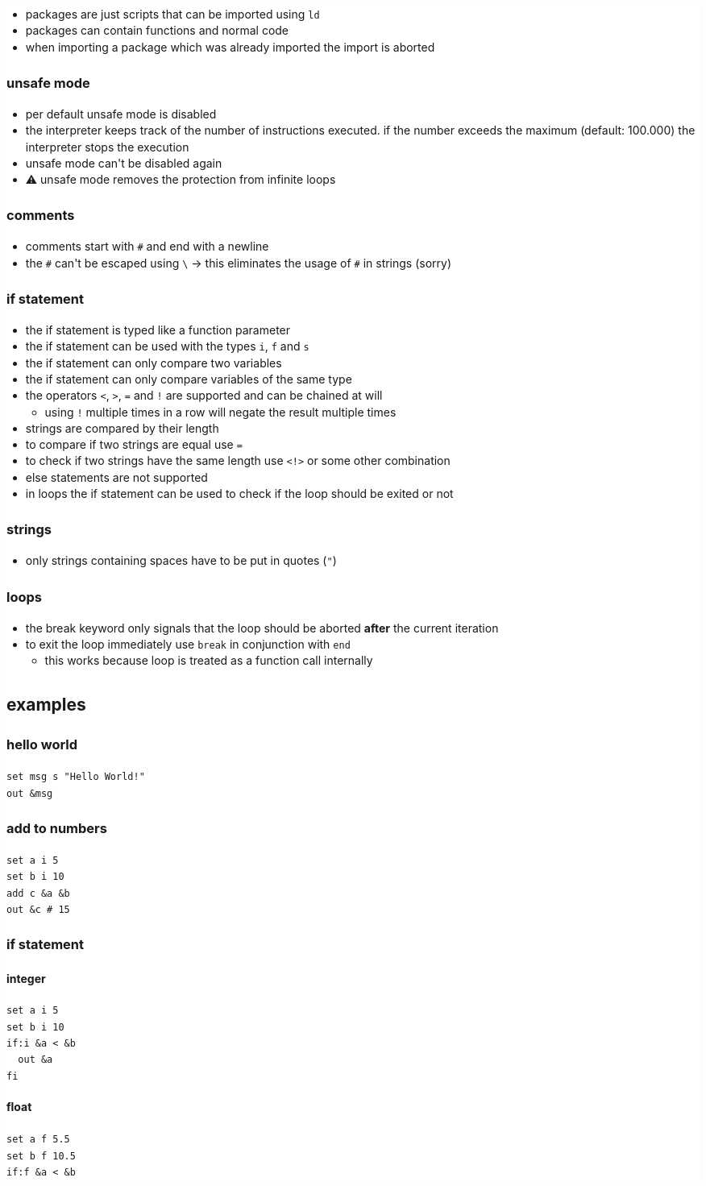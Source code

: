 - packages are just scripts that can be imported using `ld`
- packages can contain functions and normal code
- when importing a package which was already imported the import is aborted
### unsafe mode
- per default unsafe mode is disabled
- the interpreter keeps track of the number of instructions executed. if the number exceeds the maximum (default: 100.000) the interpreter stops the execution
- unsafe mode can't be disabled again
- :warning: unsafe mode removes the protection from infinite loops
### comments
- comments start with `#` and end with a newline
- the `#` can't be escaped using `\` -> this eliminates the usage of `#` in strings (sorry)
### if statement
- the if statement is typed like a function parameter
- the if statement can be used with the types `i`, `f` and `s`
- the if statement can only compare two variables
- the if statement can only compare variables of the same type
- the operators `<`, `>`, `=` and `!` are supported and can be chained at will
  - using `!` multiple times in a row will negate the result multiple times
- strings are compared by their length
- to compare if two strings are equal use `=`
- to check if two strings have the same length use `<!>` or some other combination
- else statements are not supported
- in loops the if statement can be used to check if the loop should be exited or not
### strings
- only strings containing spaces have to be put in quotes (`"`)
### loops
- the break keyword only signals that the loop should be aborted **after** the current iteration
- to exit the loop immediately use `break` in conjunction with `end`
  - this works because loop is treated as a function call internally

## examples
### hello world
```
set msg s "Hello World!"
out &msg
```
### add to numbers
```
set a i 5
set b i 10
add c &a &b
out &c # 15
```
### if statement
#### integer
```
set a i 5
set b i 10
if:i &a < &b
  out &a
fi
```
#### float
```
set a f 5.5
set b f 10.5
if:f &a < &b
```